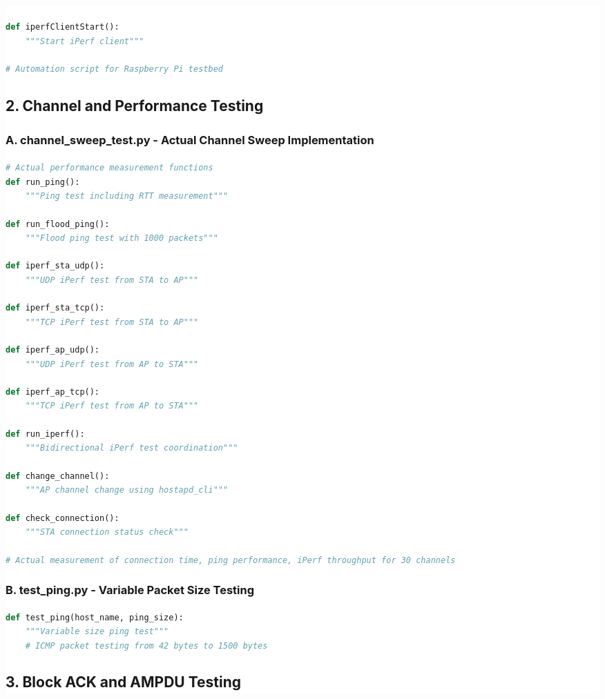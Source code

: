 ```python
    
def iperfClientStart():
    """Start iPerf client"""

# Automation script for Raspberry Pi testbed
```

## 2. Channel and Performance Testing

### A. channel_sweep_test.py - Actual Channel Sweep Implementation
```python
# Actual performance measurement functions
def run_ping():
    """Ping test including RTT measurement"""
    
def run_flood_ping():
    """Flood ping test with 1000 packets"""
    
def iperf_sta_udp():
    """UDP iPerf test from STA to AP"""
    
def iperf_sta_tcp():
    """TCP iPerf test from STA to AP"""
    
def iperf_ap_udp():
    """UDP iPerf test from AP to STA"""
    
def iperf_ap_tcp():
    """TCP iPerf test from AP to STA"""
    
def run_iperf():
    """Bidirectional iPerf test coordination"""
    
def change_channel():
    """AP channel change using hostapd_cli"""
    
def check_connection():
    """STA connection status check"""

# Actual measurement of connection time, ping performance, iPerf throughput for 30 channels
```

### B. test_ping.py - Variable Packet Size Testing
```python
def test_ping(host_name, ping_size):
    """Variable size ping test"""
    # ICMP packet testing from 42 bytes to 1500 bytes
```

## 3. Block ACK and AMPDU Testing
